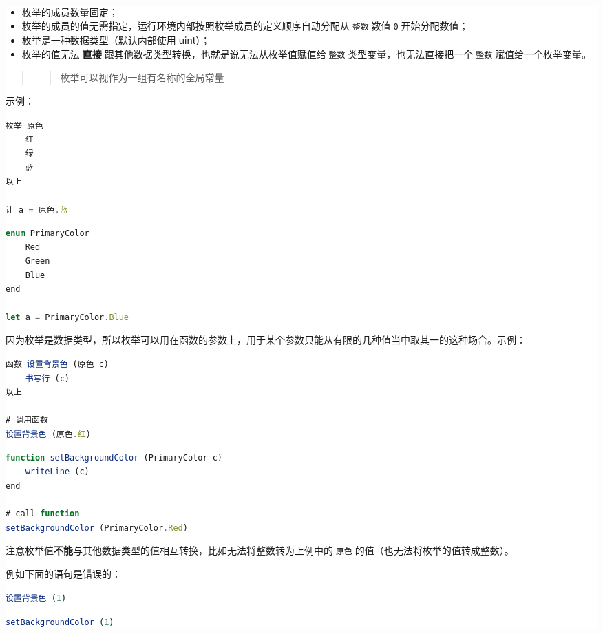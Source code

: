 * 枚举的成员数量固定；
* 枚举的成员的值无需指定，运行环境内部按照枚举成员的定义顺序自动分配从 `整数` 数值 `0` 开始分配数值；
* 枚举是一种数据类型（默认内部使用 uint）；
* 枚举的值无法 **直接** 跟其他数据类型转换，也就是说无法从枚举值赋值给 `整数` 类型变量，也无法直接把一个 `整数` 赋值给一个枚举变量。

>> 枚举可以视作为一组有名称的全局常量

示例：

```js
枚举 原色
    红
    绿
    蓝
以上

让 a = 原色.蓝
```

```js
enum PrimaryColor
    Red
    Green
    Blue
end

let a = PrimaryColor.Blue
```

因为枚举是数据类型，所以枚举可以用在函数的参数上，用于某个参数只能从有限的几种值当中取其一的这种场合。示例：

```js
函数 设置背景色 (原色 c)
    书写行 (c)
以上

# 调用函数
设置背景色 (原色.红)
```

```js
function setBackgroundColor (PrimaryColor c)
    writeLine (c)
end

# call function
setBackgroundColor (PrimaryColor.Red)
```

注意枚举值**不能**与其他数据类型的值相互转换，比如无法将整数转为上例中的 `原色` 的值（也无法将枚举的值转成整数）。

例如下面的语句是错误的：

```js
设置背景色 (1)
```

```js
setBackgroundColor (1)
```
